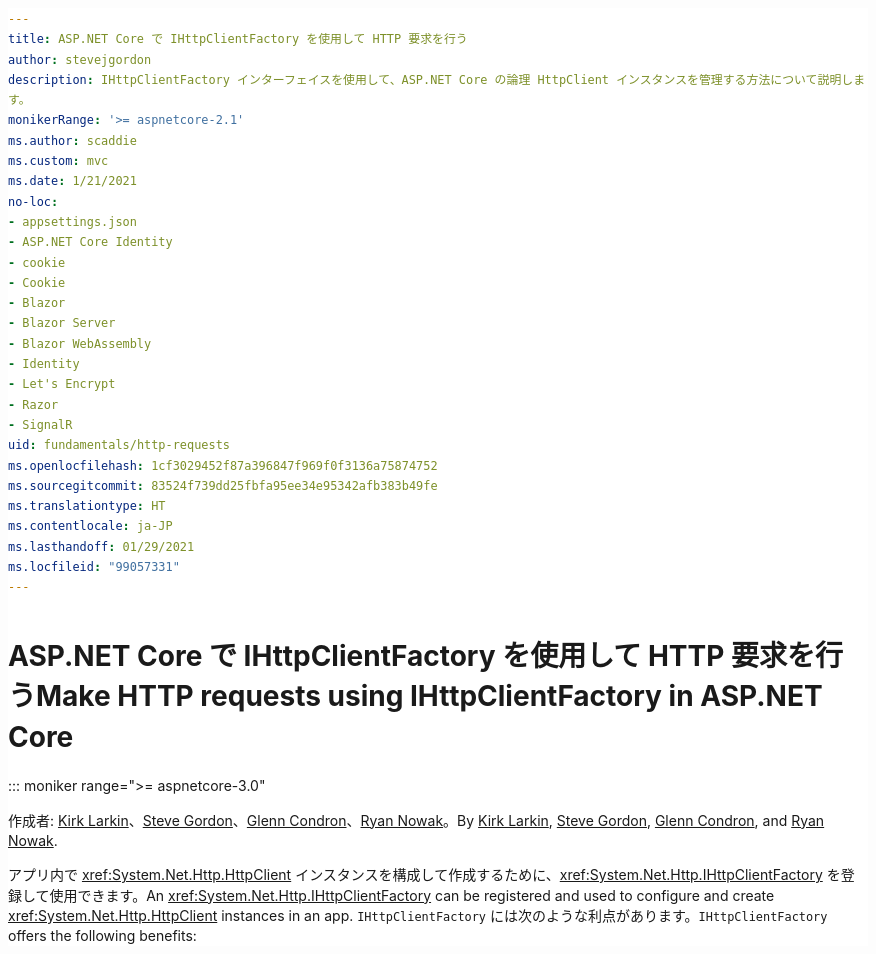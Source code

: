 ```yaml
---
title: ASP.NET Core で IHttpClientFactory を使用して HTTP 要求を行う
author: stevejgordon
description: IHttpClientFactory インターフェイスを使用して、ASP.NET Core の論理 HttpClient インスタンスを管理する方法について説明します。
monikerRange: '>= aspnetcore-2.1'
ms.author: scaddie
ms.custom: mvc
ms.date: 1/21/2021
no-loc:
- appsettings.json
- ASP.NET Core Identity
- cookie
- Cookie
- Blazor
- Blazor Server
- Blazor WebAssembly
- Identity
- Let's Encrypt
- Razor
- SignalR
uid: fundamentals/http-requests
ms.openlocfilehash: 1cf3029452f87a396847f969f0f3136a75874752
ms.sourcegitcommit: 83524f739dd25fbfa95ee34e95342afb383b49fe
ms.translationtype: HT
ms.contentlocale: ja-JP
ms.lasthandoff: 01/29/2021
ms.locfileid: "99057331"
---
```

# <a name="make-http-requests-using-ihttpclientfactory-in-aspnet-core"></a><span data-ttu-id="dc7b2-103">ASP.NET Core で IHttpClientFactory を使用して HTTP 要求を行う</span><span class="sxs-lookup"><span data-stu-id="dc7b2-103">Make HTTP requests using IHttpClientFactory in ASP.NET Core</span></span>

::: moniker range=">= aspnetcore-3.0"

<span data-ttu-id="dc7b2-104">作成者: [Kirk Larkin](https://github.com/serpent5)、[Steve Gordon](https://github.com/stevejgordon)、[Glenn Condron](https://github.com/glennc)、[Ryan Nowak](https://github.com/rynowak)。</span><span class="sxs-lookup"><span data-stu-id="dc7b2-104">By [Kirk Larkin](https://github.com/serpent5), [Steve Gordon](https://github.com/stevejgordon), [Glenn Condron](https://github.com/glennc), and [Ryan Nowak](https://github.com/rynowak).</span></span>

<span data-ttu-id="dc7b2-105">アプリ内で <xref:System.Net.Http.HttpClient> インスタンスを構成して作成するために、<xref:System.Net.Http.IHttpClientFactory> を登録して使用できます。</span><span class="sxs-lookup"><span data-stu-id="dc7b2-105">An <xref:System.Net.Http.IHttpClientFactory> can be registered and used to configure and create <xref:System.Net.Http.HttpClient> instances in an app.</span></span> <span data-ttu-id="dc7b2-106">`IHttpClientFactory` には次のような利点があります。</span><span class="sxs-lookup"><span data-stu-id="dc7b2-106">`IHttpClientFactory` offers the following benefits:</span></span>
